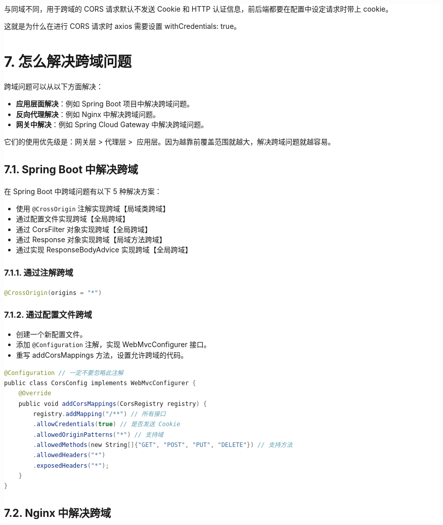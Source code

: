 与同域不同，用于跨域的 CORS 请求默认不发送 Cookie 和 HTTP 认证信息，前后端都要在配置中设定请求时带上 cookie。

这就是为什么在进行 CORS 请求时 axios 需要设置 withCredentials: true。

# 7. 怎么解决跨域问题

跨域问题可以从以下方面解决：

- **应用层面解决**：例如 Spring Boot 项目中解决跨域问题。
- **反向代理解决**：例如 Nginx 中解决跨域问题。
- **网关中解决**：例如 Spring Cloud Gateway 中解决跨域问题。

它们的使用优先级是：网关层 > 代理层 >  应用层。因为越靠前覆盖范围就越大，解决跨域问题就越容易。

## 7.1. Spring Boot 中解决跨域

在 Spring Boot 中跨域问题有以下 5 种解决方案：

- 使用 `@CrossOrigin` 注解实现跨域【局域类跨域】
- 通过配置文件实现跨域【全局跨域】
- 通过 CorsFilter 对象实现跨域【全局跨域】
- 通过 Response 对象实现跨域【局域方法跨域】
- 通过实现 ResponseBodyAdvice 实现跨域【全局跨域】

### 7.1.1. 通过注解跨域

```java
@CrossOrigin(origins = "*")
```

### 7.1.2. 通过配置文件跨域

-   创建一个新配置文件。
-   添加 `@Configuration` 注解，实现 WebMvcConfigurer 接口。
-   重写 addCorsMappings 方法，设置允许跨域的代码。

```java
@Configuration // 一定不要忽略此注解  
public class CorsConfig implements WebMvcConfigurer {  
    @Override  
    public void addCorsMappings(CorsRegistry registry) {  
        registry.addMapping("/**") // 所有接口  
        .allowCredentials(true) // 是否发送 Cookie  
        .allowedOriginPatterns("*") // 支持域  
        .allowedMethods(new String[]{"GET", "POST", "PUT", "DELETE"}) // 支持方法  
        .allowedHeaders("*")  
        .exposedHeaders("*");  
    }  
}
```

## 7.2. Nginx 中解决跨域
